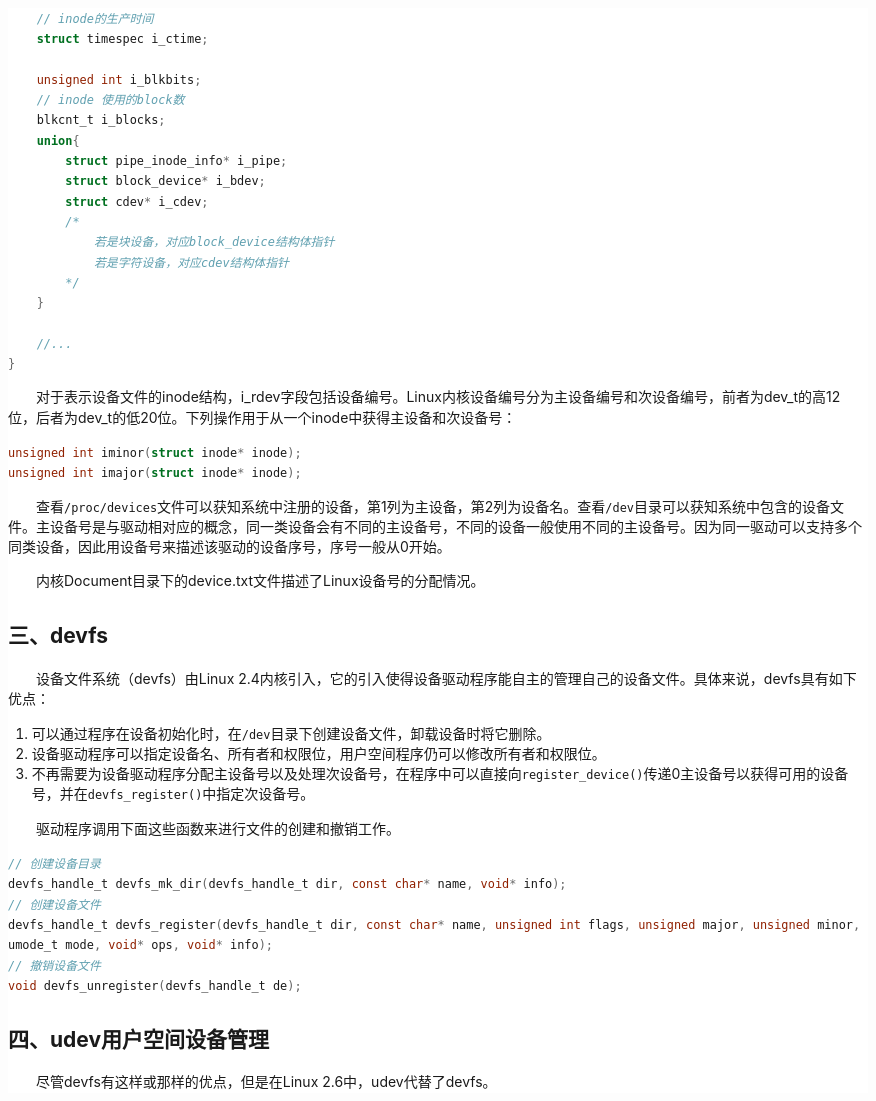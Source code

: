 ```c
    // inode的生产时间
    struct timespec i_ctime;

    unsigned int i_blkbits;
    // inode 使用的block数
    blkcnt_t i_blocks;
    union{
        struct pipe_inode_info* i_pipe;
        struct block_device* i_bdev;
        struct cdev* i_cdev;
        /*
            若是块设备，对应block_device结构体指针
            若是字符设备，对应cdev结构体指针
        */
    }

    //...
}
```

&emsp;&emsp;对于表示设备文件的inode结构，i_rdev字段包括设备编号。Linux内核设备编号分为主设备编号和次设备编号，前者为dev_t的高12位，后者为dev_t的低20位。下列操作用于从一个inode中获得主设备和次设备号：

```c
unsigned int iminor(struct inode* inode);
unsigned int imajor(struct inode* inode);
```

&emsp;&emsp;查看`/proc/devices`文件可以获知系统中注册的设备，第1列为主设备，第2列为设备名。查看`/dev`目录可以获知系统中包含的设备文件。主设备号是与驱动相对应的概念，同一类设备会有不同的主设备号，不同的设备一般使用不同的主设备号。因为同一驱动可以支持多个同类设备，因此用设备号来描述该驱动的设备序号，序号一般从0开始。

&emsp;&emsp;内核Document目录下的device.txt文件描述了Linux设备号的分配情况。

## 三、devfs

&emsp;&emsp;设备文件系统（devfs）由Linux 2.4内核引入，它的引入使得设备驱动程序能自主的管理自己的设备文件。具体来说，devfs具有如下优点：

1. 可以通过程序在设备初始化时，在`/dev`目录下创建设备文件，卸载设备时将它删除。
2. 设备驱动程序可以指定设备名、所有者和权限位，用户空间程序仍可以修改所有者和权限位。
3. 不再需要为设备驱动程序分配主设备号以及处理次设备号，在程序中可以直接向`register_device()`传递0主设备号以获得可用的设备号，并在`devfs_register()`中指定次设备号。

&emsp;&emsp;驱动程序调用下面这些函数来进行文件的创建和撤销工作。

```c
// 创建设备目录
devfs_handle_t devfs_mk_dir(devfs_handle_t dir, const char* name, void* info);
// 创建设备文件
devfs_handle_t devfs_register(devfs_handle_t dir, const char* name, unsigned int flags, unsigned major, unsigned minor, umode_t mode, void* ops, void* info);
// 撤销设备文件
void devfs_unregister(devfs_handle_t de);
```

## 四、udev用户空间设备管理

&emsp;&emsp;尽管devfs有这样或那样的优点，但是在Linux 2.6中，udev代替了devfs。